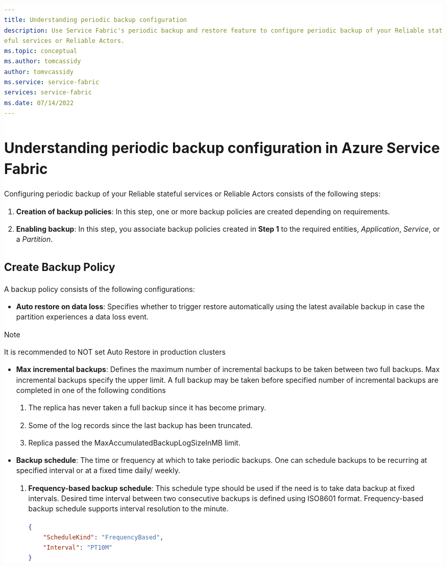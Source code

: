 ```yaml
---
title: Understanding periodic backup configuration
description: Use Service Fabric's periodic backup and restore feature to configure periodic backup of your Reliable stateful services or Reliable Actors.
ms.topic: conceptual
ms.author: tomcassidy
author: tomvcassidy
ms.service: service-fabric
services: service-fabric
ms.date: 07/14/2022
---
```


# Understanding periodic backup configuration in Azure Service Fabric

Configuring periodic backup of your Reliable stateful services or Reliable Actors consists of the following steps:

1. **Creation of backup policies**: In this step, one or more backup policies are created depending on requirements.

2. **Enabling backup**: In this step, you associate backup policies created in **Step 1** to the required entities, _Application_, _Service_, or a _Partition_.

## Create Backup Policy

A backup policy consists of the following configurations:

* **Auto restore on data loss**: Specifies whether to trigger restore automatically using the latest available backup in case the partition experiences a data loss event.
> [!NOTE]
> It is recommended to NOT set Auto Restore in production clusters
>

* **Max incremental backups**: Defines the maximum number of incremental backups to be taken between two full backups. Max incremental backups specify the upper limit. A full backup may be taken before specified number of incremental backups are completed in one of the following conditions

    1. The replica has never taken a full backup since it has become primary.

    2. Some of the log records since the last backup has been truncated.

    3. Replica passed the MaxAccumulatedBackupLogSizeInMB limit.

* **Backup schedule**: The time or frequency at which to take periodic backups. One can schedule backups to be recurring at specified interval or at a fixed time daily/ weekly.

    1. **Frequency-based backup schedule**: This schedule type should be used if the need is to take data backup at fixed intervals. Desired time interval between two consecutive backups is defined using ISO8601 format. Frequency-based backup schedule supports interval resolution to the minute.
        ```json
        {
            "ScheduleKind": "FrequencyBased",
            "Interval": "PT10M"
        }
        ```


[0]: ./media/service-fabric-backuprestoreservice/backup-policy-association-example.png